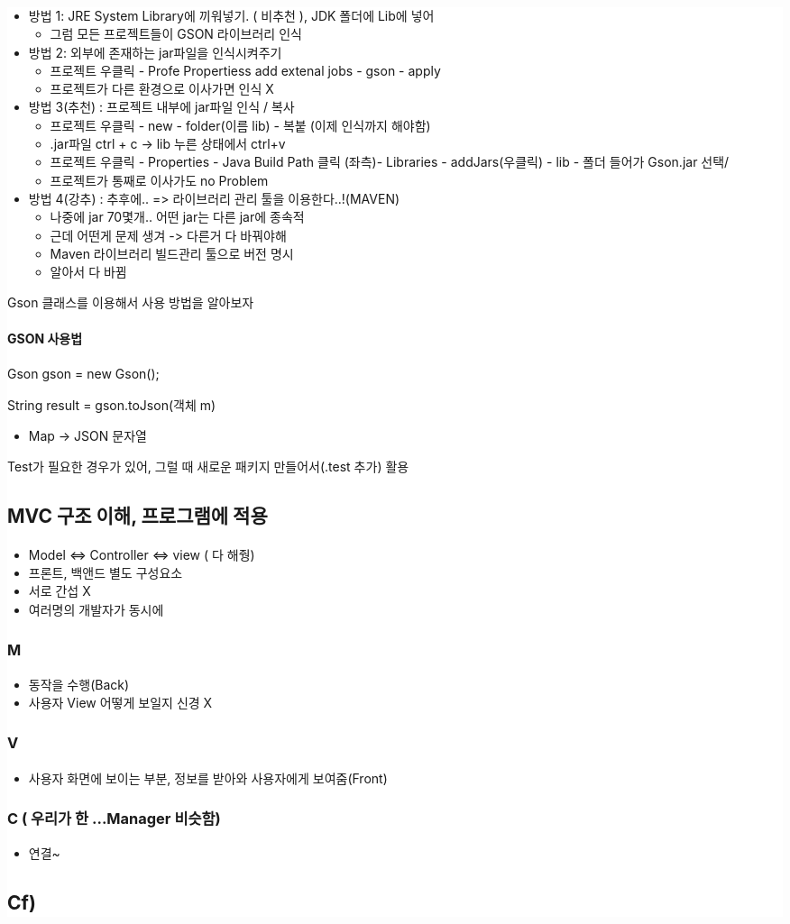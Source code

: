 - 방법 1: JRE System Library에 끼워넣기. ( 비추천 ), JDK 폴더에 Lib에 넣어
  - 그럼 모든 프로젝트들이 GSON 라이브러리 인식
- 방법 2: 외부에 존재하는 jar파일을 인식시켜주기
  - 프로젝트 우클릭 - Profe  Propertiess add extenal jobs - gson - apply
  - 프로젝트가 다른 환경으로 이사가면 인식 X
- 방법 3(추천) : 프로젝트 내부에 jar파일 인식 / 복사
  - 프로젝트 우클릭 - new - folder(이름 lib) - 복붙 (이제 인식까지 해야함)
  - .jar파일 ctrl + c -> lib 누른 상태에서 ctrl+v
  - 프로젝트 우클릭 - Properties - Java Build Path 클릭 (좌측)- Libraries - addJars(우클릭) - lib - 폴더 들어가 Gson.jar 선택/
  - 프로젝트가 통째로 이사가도 no Problem
- 방법 4(강추) : 추후에.. => 라이브러리 관리 툴을 이용한다..!(MAVEN)
  - 나중에 jar 70몇개.. 어떤 jar는 다른 jar에 종속적
  - 근데 어떤게 문제 생겨 -> 다른거 다 바꿔야해
  - Maven 라이브러리 빌드관리 툴으로 버전 명시
  - 알아서 다 바뀜

Gson 클래스를 이용해서 사용 방법을 알아보자

#### GSON 사용법

Gson gson = new Gson();

String result = gson.toJson(객체 m)

- Map -> JSON 문자열



Test가 필요한 경우가 있어, 그럴 때 새로운 패키지 만들어서(.test 추가) 활용

## MVC 구조 이해, 프로그램에 적용

- Model <=> Controller <=> view ( 다 해줭)
- 프론트, 백앤드 별도 구성요소
- 서로 간섭 X
- 여러명의 개발자가 동시에



### M 

- 동작을 수행(Back)
- 사용자 View 어떻게 보일지 신경 X

### V

- 사용자 화면에 보이는 부분, 정보를 받아와 사용자에게 보여줌(Front)

### C ( 우리가 한 ...Manager 비슷함)

- 연결~



## Cf)
